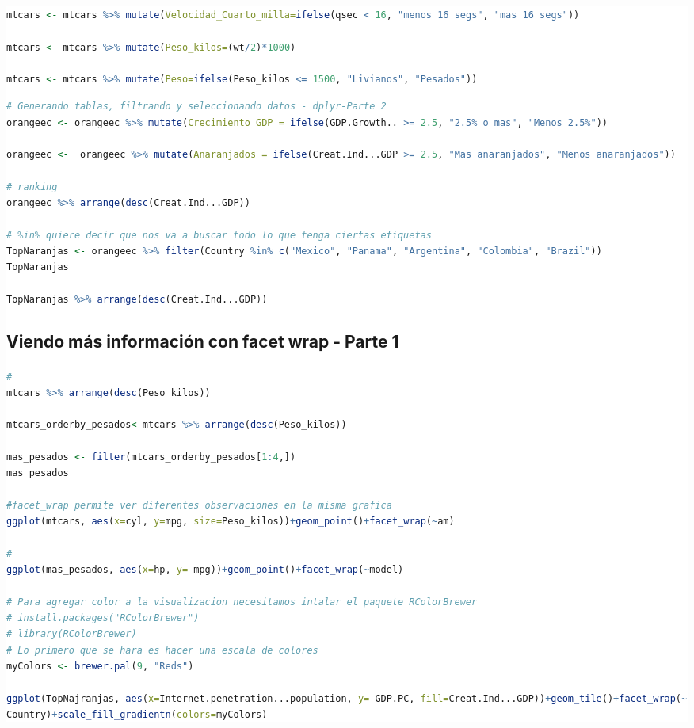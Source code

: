```r
mtcars <- mtcars %>% mutate(Velocidad_Cuarto_milla=ifelse(qsec < 16, "menos 16 segs", "mas 16 segs"))

mtcars <- mtcars %>% mutate(Peso_kilos=(wt/2)*1000)

mtcars <- mtcars %>% mutate(Peso=ifelse(Peso_kilos <= 1500, "Livianos", "Pesados"))
```

```r
# Generando tablas, filtrando y seleccionando datos - dplyr-Parte 2
orangeec <- orangeec %>% mutate(Crecimiento_GDP = ifelse(GDP.Growth.. >= 2.5, "2.5% o mas", "Menos 2.5%"))

orangeec <-  orangeec %>% mutate(Anaranjados = ifelse(Creat.Ind...GDP >= 2.5, "Mas anaranjados", "Menos anaranjados"))

# ranking
orangeec %>% arrange(desc(Creat.Ind...GDP))

# %in% quiere decir que nos va a buscar todo lo que tenga ciertas etiquetas
TopNaranjas <- orangeec %>% filter(Country %in% c("Mexico", "Panama", "Argentina", "Colombia", "Brazil"))
TopNaranjas

TopNaranjas %>% arrange(desc(Creat.Ind...GDP))
```

## Viendo más información con facet wrap - Parte 1

```r
#
mtcars %>% arrange(desc(Peso_kilos))

mtcars_orderby_pesados<-mtcars %>% arrange(desc(Peso_kilos))

mas_pesados <- filter(mtcars_orderby_pesados[1:4,])
mas_pesados

#facet_wrap permite ver diferentes observaciones en la misma grafica
ggplot(mtcars, aes(x=cyl, y=mpg, size=Peso_kilos))+geom_point()+facet_wrap(~am)

# 
ggplot(mas_pesados, aes(x=hp, y= mpg))+geom_point()+facet_wrap(~model)

# Para agregar color a la visualizacion necesitamos intalar el paquete RColorBrewer
# install.packages("RColorBrewer")
# library(RColorBrewer)
# Lo primero que se hara es hacer una escala de colores 
myColors <- brewer.pal(9, "Reds")

ggplot(TopNajranjas, aes(x=Internet.penetration...population, y= GDP.PC, fill=Creat.Ind...GDP))+geom_tile()+facet_wrap(~Country)+scale_fill_gradientn(colors=myColors)
```
